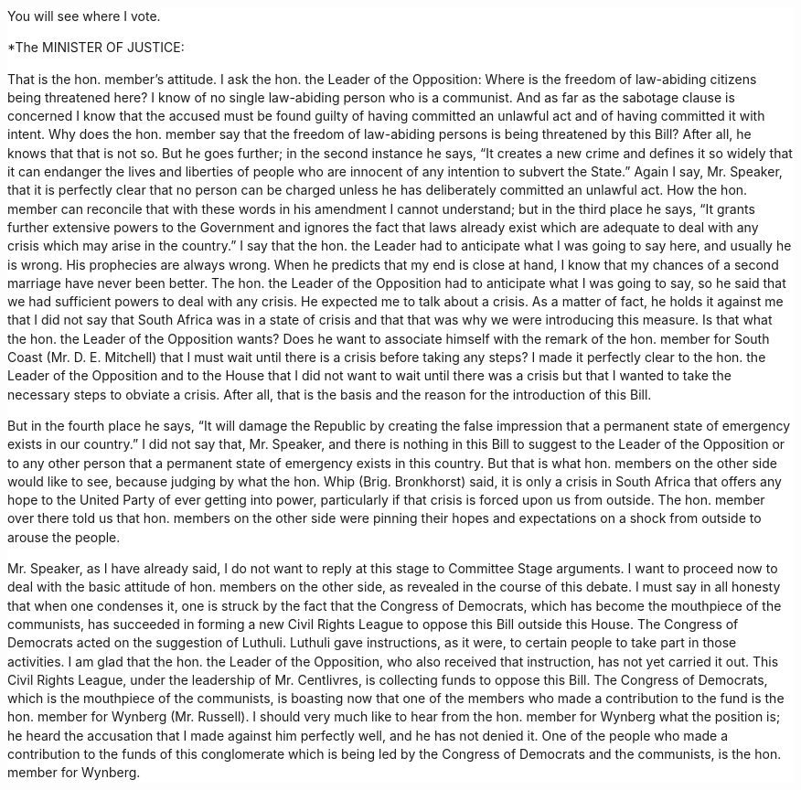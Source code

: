 <p>You will see where I vote.</p>

</speech>

<speech by="#minister_of_justice">

<from>*The <person refersTo="hansard_za">MINISTER OF JUSTICE</person>:</from>

<p>That is the hon. member&#x2019;s attitude. I ask the hon. the Leader of the Opposition: Where is the freedom of law-abiding citizens being threatened here? I know of no single law-abiding person who is a communist. And as far as the sabotage clause is concerned I know that the accused must be found guilty of having committed an unlawful act and of having committed it with intent. Why does the hon. member say that the freedom of law-abiding persons is being threatened by this Bill? After all, he knows that that is not so. But he goes further; in the second instance he says, &#x201C;It creates a new crime and defines it so widely that it can endanger the lives and liberties of people who are innocent of any intention to subvert the State.&#x201D; Again I say, Mr. Speaker, that it is perfectly clear that no person can be charged unless he has deliberately committed an unlawful act. How the hon. member can reconcile that with these words in his amendment I cannot understand; but in the third place he says, &#x201C;It grants further extensive powers to the Government and ignores the fact that laws already exist which are adequate to deal with any crisis which may arise in the country.&#x201D; I say that the hon. the Leader had to anticipate what I was going to say here, and usually he is wrong. His prophecies are always wrong. When he predicts that my end is close at hand, I know that my chances of a second marriage have never been better. The hon. the Leader of the Opposition had to anticipate what I was going to say, so he said that we had sufficient powers to deal with any crisis. He expected me to talk about a crisis. As a matter of fact, he holds it against me that I did not say that South Africa was in a state of crisis and that that was why we were introducing this measure. Is that what the hon. the Leader of the Opposition wants? Does he want to associate himself with the remark of the hon. member for South Coast (Mr. D. E. Mitchell) that I must wait until there is a crisis before taking any steps? I made it perfectly clear to the hon. the Leader of the Opposition and to the House that I did not want to wait until there was a crisis but that I wanted to take the necessary steps to obviate a crisis. After all, that is the basis and the reason for the introduction of this Bill.</p>

<p>But in the fourth place he says, &#x201C;It will damage the Republic by creating the false impression that a permanent state of emergency exists in our country.&#x201D; I did not say that, Mr. Speaker, and there is nothing in this Bill to suggest to the Leader of the Opposition or to any other person that a permanent state of emergency exists in this country. But that is what hon. members on the other side would like to see, because judging by what the hon. Whip (Brig. Bronkhorst) said, it is only a crisis in South Africa that offers any hope to the United Party of ever getting into power, particularly if that crisis is forced upon us from outside. The hon. member over there told us that hon. members on the other side were pinning their hopes and expectations on a shock from outside to arouse the people.</p>

<p>Mr. Speaker, as I have already said, I do not want to reply at this stage to Committee Stage arguments. I want to proceed now to deal with the basic attitude of hon. members on the other side, as revealed in the course of this debate. I must say in all honesty that when one condenses it, one is struck by the fact that the Congress of Democrats, which has become the mouthpiece of the communists, has succeeded in forming a new Civil Rights League to oppose this Bill outside this House. The Congress of Democrats acted on the suggestion of Luthuli. Luthuli gave instructions, as it were, to certain people to take part in those activities. I am glad that the hon. the Leader of the Opposition, who also received that instruction, has not yet carried it out. This Civil Rights League, under the leadership of Mr. Centlivres, is collecting funds to oppose this Bill. The Congress of Democrats, which is the mouthpiece of the communists, is boasting now that one of the members who made a contribution to the fund is the hon. member for Wynberg (Mr. Russell). I should very much like to hear from the hon. member for Wynberg what the position is; he heard the accusation that I made against him perfectly well, and he has not denied it. One of the people who made a contribution to the funds of this conglomerate which is being led by the Congress of Democrats and the communists, is the hon. member for Wynberg.</p>
